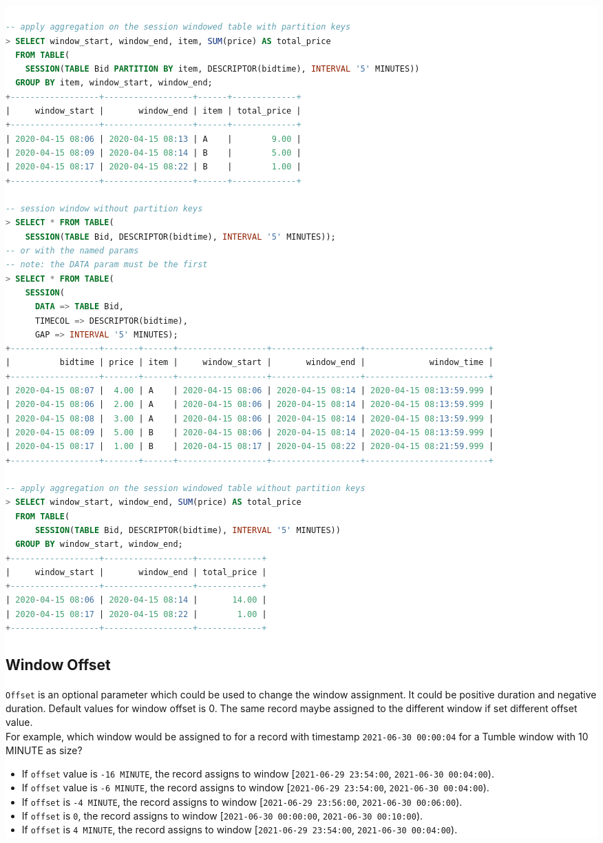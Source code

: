 ```sql

-- apply aggregation on the session windowed table with partition keys
> SELECT window_start, window_end, item, SUM(price) AS total_price
  FROM TABLE(
    SESSION(TABLE Bid PARTITION BY item, DESCRIPTOR(bidtime), INTERVAL '5' MINUTES))
  GROUP BY item, window_start, window_end;
+------------------+------------------+------+-------------+
|     window_start |       window_end | item | total_price |
+------------------+------------------+------+-------------+
| 2020-04-15 08:06 | 2020-04-15 08:13 | A    |        9.00 |
| 2020-04-15 08:09 | 2020-04-15 08:14 | B    |        5.00 |
| 2020-04-15 08:17 | 2020-04-15 08:22 | B    |        1.00 |
+------------------+------------------+------+-------------+

-- session window without partition keys
> SELECT * FROM TABLE(
    SESSION(TABLE Bid, DESCRIPTOR(bidtime), INTERVAL '5' MINUTES));
-- or with the named params
-- note: the DATA param must be the first
> SELECT * FROM TABLE(
    SESSION(
      DATA => TABLE Bid,
      TIMECOL => DESCRIPTOR(bidtime),
      GAP => INTERVAL '5' MINUTES);
+------------------+-------+------+------------------+------------------+-------------------------+
|          bidtime | price | item |     window_start |       window_end |             window_time |
+------------------+-------+------+------------------+------------------+-------------------------+
| 2020-04-15 08:07 |  4.00 | A    | 2020-04-15 08:06 | 2020-04-15 08:14 | 2020-04-15 08:13:59.999 |
| 2020-04-15 08:06 |  2.00 | A    | 2020-04-15 08:06 | 2020-04-15 08:14 | 2020-04-15 08:13:59.999 |
| 2020-04-15 08:08 |  3.00 | A    | 2020-04-15 08:06 | 2020-04-15 08:14 | 2020-04-15 08:13:59.999 |
| 2020-04-15 08:09 |  5.00 | B    | 2020-04-15 08:06 | 2020-04-15 08:14 | 2020-04-15 08:13:59.999 |
| 2020-04-15 08:17 |  1.00 | B    | 2020-04-15 08:17 | 2020-04-15 08:22 | 2020-04-15 08:21:59.999 |
+------------------+-------+------+------------------+------------------+-------------------------+

-- apply aggregation on the session windowed table without partition keys
> SELECT window_start, window_end, SUM(price) AS total_price
  FROM TABLE(
      SESSION(TABLE Bid, DESCRIPTOR(bidtime), INTERVAL '5' MINUTES))
  GROUP BY window_start, window_end;
+------------------+------------------+-------------+
|     window_start |       window_end | total_price |
+------------------+------------------+-------------+
| 2020-04-15 08:06 | 2020-04-15 08:14 |       14.00 |
| 2020-04-15 08:17 | 2020-04-15 08:22 |        1.00 |
+------------------+------------------+-------------+
```

## Window Offset
`Offset` is an optional parameter which could be used to change the window assignment. It could be positive duration and negative duration. Default values for window offset is 0. The same record maybe assigned to the different window if set different offset value.                                                                              
For example, which window would be assigned to for a record with timestamp `2021-06-30 00:00:04` for a Tumble window with 10 MINUTE as size?
- If `offset` value is `-16 MINUTE`,  the record assigns to window [`2021-06-29 23:54:00`, `2021-06-30 00:04:00`).
- If `offset` value is `-6 MINUTE`, the record assigns to window [`2021-06-29 23:54:00`, `2021-06-30 00:04:00`).
- If `offset` is `-4 MINUTE`, the record assigns to window [`2021-06-29 23:56:00`, `2021-06-30 00:06:00`).
- If `offset` is `0`, the record assigns to window [`2021-06-30 00:00:00`, `2021-06-30 00:10:00`).
- If `offset` is `4 MINUTE`, the record assigns to window [`2021-06-29 23:54:00`, `2021-06-30 00:04:00`).